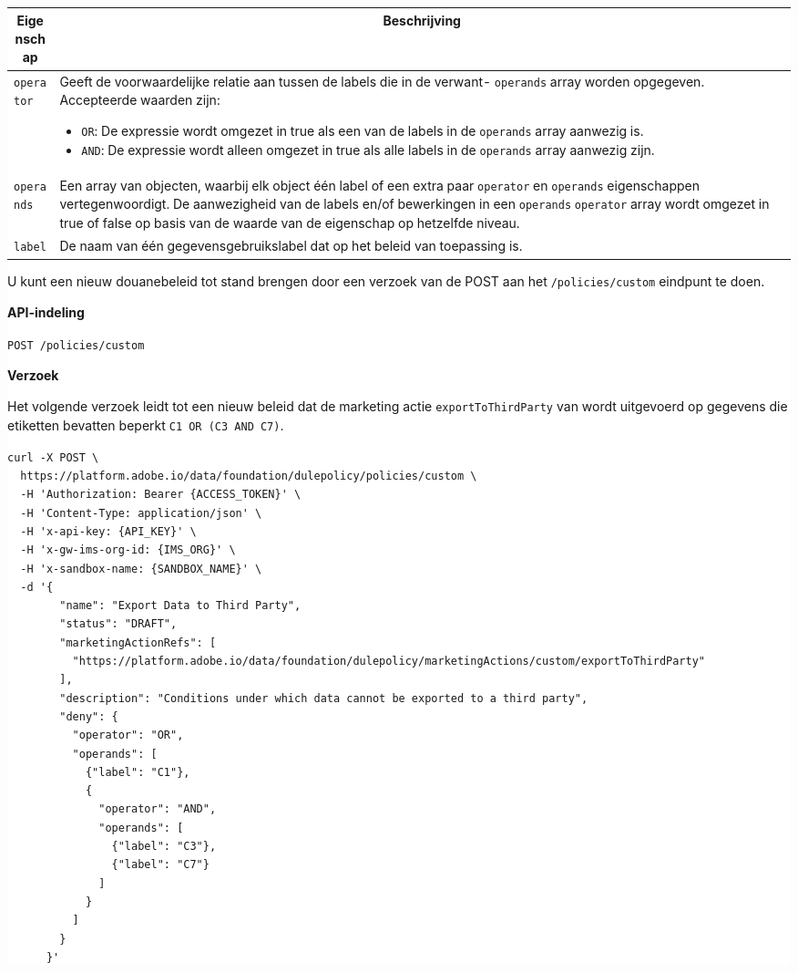 
| Eigenschap | Beschrijving |
| --- | --- |
| `operator` | Geeft de voorwaardelijke relatie aan tussen de labels die in de verwant- `operands` array worden opgegeven. Accepteerde waarden zijn: <ul><li>`OR`: De expressie wordt omgezet in true als een van de labels in de `operands` array aanwezig is.</li><li>`AND`: De expressie wordt alleen omgezet in true als alle labels in de `operands` array aanwezig zijn.</li></ul> |
| `operands` | Een array van objecten, waarbij elk object één label of een extra paar `operator` en `operands` eigenschappen vertegenwoordigt. De aanwezigheid van de labels en/of bewerkingen in een `operands` `operator` array wordt omgezet in true of false op basis van de waarde van de eigenschap op hetzelfde niveau. |
| `label` | De naam van één gegevensgebruikslabel dat op het beleid van toepassing is. |

U kunt een nieuw douanebeleid tot stand brengen door een verzoek van de POST aan het `/policies/custom` eindpunt te doen.

**API-indeling**

```http
POST /policies/custom
```

**Verzoek**

Het volgende verzoek leidt tot een nieuw beleid dat de marketing actie `exportToThirdParty` van wordt uitgevoerd op gegevens die etiketten bevatten beperkt `C1 OR (C3 AND C7)`.

```shell
curl -X POST \
  https://platform.adobe.io/data/foundation/dulepolicy/policies/custom \
  -H 'Authorization: Bearer {ACCESS_TOKEN}' \
  -H 'Content-Type: application/json' \
  -H 'x-api-key: {API_KEY}' \
  -H 'x-gw-ims-org-id: {IMS_ORG}' \
  -H 'x-sandbox-name: {SANDBOX_NAME}' \
  -d '{
        "name": "Export Data to Third Party",
        "status": "DRAFT",
        "marketingActionRefs": [
          "https://platform.adobe.io/data/foundation/dulepolicy/marketingActions/custom/exportToThirdParty"
        ],
        "description": "Conditions under which data cannot be exported to a third party",
        "deny": {
          "operator": "OR",
          "operands": [
            {"label": "C1"},
            {
              "operator": "AND",
              "operands": [
                {"label": "C3"},
                {"label": "C7"}
              ]
            }
          ]
        }
      }'
```
